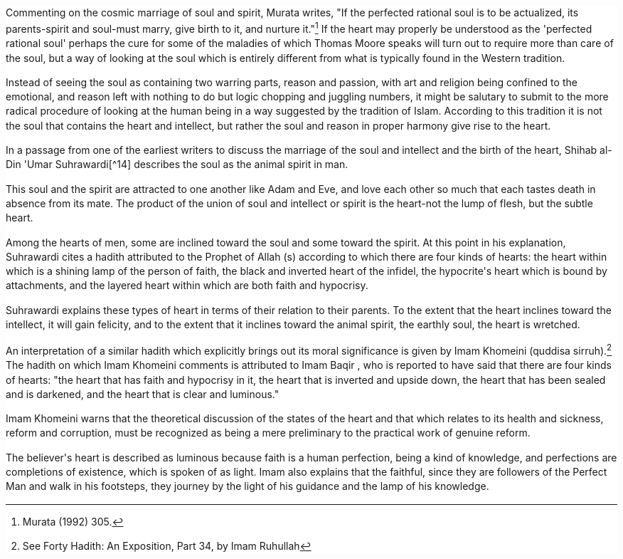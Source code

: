 Commenting on the cosmic marriage of soul and spirit, Murata writes, "If
the perfected rational soul is to be actualized, its parents-spirit and
soul-must marry, give birth to it, and nurture it."[^13] If the heart
may properly be understood as the 'perfected rational soul' perhaps the
cure for some of the maladies of which Thomas Moore speaks will turn out
to require more than care of the soul, but a way of looking at the soul
which is entirely different from what is typically found in the Western
tradition.

Instead of seeing the soul as containing two warring parts, reason and
passion, with art and religion being confined to the emotional, and
reason left with nothing to do but logic chopping and juggling numbers,
it might be salutary to submit to the more radical procedure of looking
at the human being in a way suggested by the tradition of Islam.
According to this tradition it is not the soul that contains the heart
and intellect, but rather the soul and reason in proper harmony give
rise to the heart.

In a passage from one of the earliest writers to discuss the marriage of
the soul and intellect and the birth of the heart, Shihab al-Din 'Umar
Suhrawardi[^14] describes the soul as the animal spirit in man.

This soul and the spirit are attracted to one another like Adam and Eve,
and love each other so much that each tastes death in absence from its
mate. The product of the union of soul and intellect or spirit is the
heart-not the lump of flesh, but the subtle heart.

Among the hearts of men, some are inclined toward the soul and some
toward the spirit. At this point in his explanation, Suhrawardi cites a
hadith attributed to the Prophet of Allah (s) according to which there
are four kinds of hearts: the heart within which is a shining lamp of
the person of faith, the black and inverted heart of the infidel, the
hypocrite's heart which is bound by attachments, and the layered heart
within which are both faith and hypocrisy.

Suhrawardi explains these types of heart in terms of their relation to
their parents. To the extent that the heart inclines toward the
intellect, it will gain felicity, and to the extent that it inclines
toward the animal spirit, the earthly soul, the heart is wretched.

An interpretation of a similar hadith which explicitly brings out its
moral significance is given by Imam Khomeini (quddisa sirruh).[^15] The
hadith on which Imam Khomeini comments is attributed to Imam Baqir , who
is reported to have said that there are four kinds of hearts: "the heart
that has faith and hypocrisy in it, the heart that is inverted and
upside down, the heart that has been sealed and is darkened, and the
heart that is clear and luminous."

Imam Khomeini warns that the theoretical discussion of the states of the
heart and that which relates to its health and sickness, reform and
corruption, must be recognized as being a mere preliminary to the
practical work of genuine reform.

The believer's heart is described as luminous because faith is a human
perfection, being a kind of knowledge, and perfections are completions
of existence, which is spoken of as light. Imam also explains that the
faithful, since they are followers of the Perfect Man and walk in his
footsteps, they journey by the light of his guidance and the lamp of his
knowledge.


[^1]: Thomas Moore, Care of the Soul (New York: Harper Collins, 1994).
[^2]: Moore (1994), p. xv.
[^3]: Moore (1994), xvii
[^4]: Moore (1994), 92.
[^5]: Moore (1994), 206.
[^6]: Moore (1994), 284
[^7]: Murata (1992), 286.
[^8]: Murata (1992), 302.
[^9]: Mathnavi, II, 2737 ff. translated in W. C. Chittick, The Sufi
[^10]: Charles Taylor, Sources of the Self: The Making of the Modern
[^11]: Mathnavi, v, 874. See Chittick, The Sufi Doctrine of Rumi, p. 61
[^12]: See Murata (1992), 305, who cites Mathnavi II, 3326-30, and
[^13]: Murata (1992) 305.
[^15]: See Forty Hadith: An Exposition, Part 34, by Imam Ruhullah
[^16]: Ibid., 23-24.